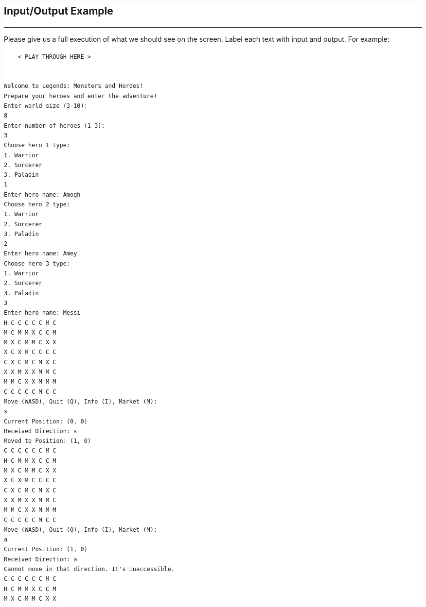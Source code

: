 
## Input/Output Example
---------------------------------------------------------------------------
Please give us a full execution of what we should see on the screen. Label each text with input and output. For example:

```
    < PLAY THROUGH HERE >


Welcome to Legends: Monsters and Heroes!
Prepare your heroes and enter the adventure!
Enter world size (3-10): 
8
Enter number of heroes (1-3): 
3
Choose hero 1 type:
1. Warrior
2. Sorcerer
3. Paladin
1
Enter hero name: Amogh
Choose hero 2 type:
1. Warrior
2. Sorcerer
3. Paladin
2
Enter hero name: Amey
Choose hero 3 type:
1. Warrior
2. Sorcerer
3. Paladin
3
Enter hero name: Messi
H C C C C C M C 
M C M M X C C M 
M X C M M C X X 
X C X M C C C C 
C X C M C M X C 
X X M X X M M C 
M M C X X M M M 
C C C C C M C C 
Move (WASD), Quit (Q), Info (I), Market (M): 
s
Current Position: (0, 0)
Received Direction: s
Moved to Position: (1, 0)
C C C C C C M C 
H C M M X C C M 
M X C M M C X X 
X C X M C C C C 
C X C M C M X C 
X X M X X M M C 
M M C X X M M M 
C C C C C M C C 
Move (WASD), Quit (Q), Info (I), Market (M): 
a
Current Position: (1, 0)
Received Direction: a
Cannot move in that direction. It's inaccessible.
C C C C C C M C 
H C M M X C C M 
M X C M M C X X 
```